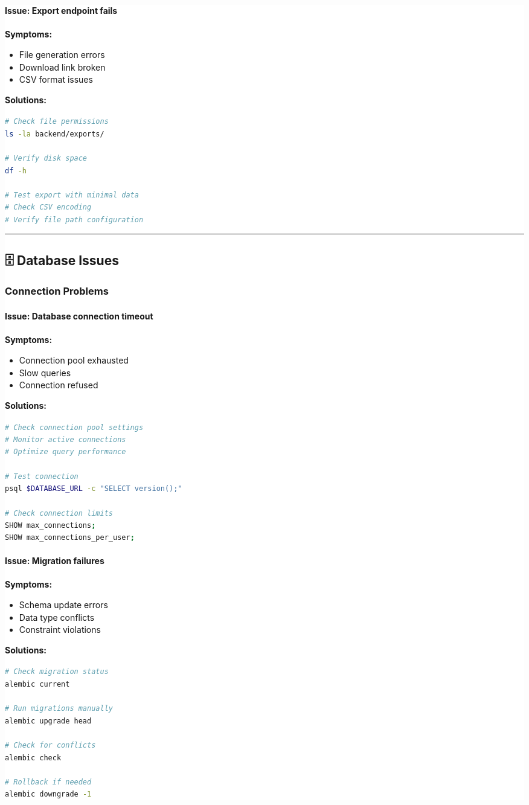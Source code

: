 #### Issue: Export endpoint fails
**Symptoms:**
- File generation errors
- Download link broken
- CSV format issues

**Solutions:**
```bash
# Check file permissions
ls -la backend/exports/

# Verify disk space
df -h

# Test export with minimal data
# Check CSV encoding
# Verify file path configuration
```

---

## 🗄️ Database Issues

### Connection Problems

#### Issue: Database connection timeout
**Symptoms:**
- Connection pool exhausted
- Slow queries
- Connection refused

**Solutions:**
```bash
# Check connection pool settings
# Monitor active connections
# Optimize query performance

# Test connection
psql $DATABASE_URL -c "SELECT version();"

# Check connection limits
SHOW max_connections;
SHOW max_connections_per_user;
```

#### Issue: Migration failures
**Symptoms:**
- Schema update errors
- Data type conflicts
- Constraint violations

**Solutions:**
```bash
# Check migration status
alembic current

# Run migrations manually
alembic upgrade head

# Check for conflicts
alembic check

# Rollback if needed
alembic downgrade -1
```
